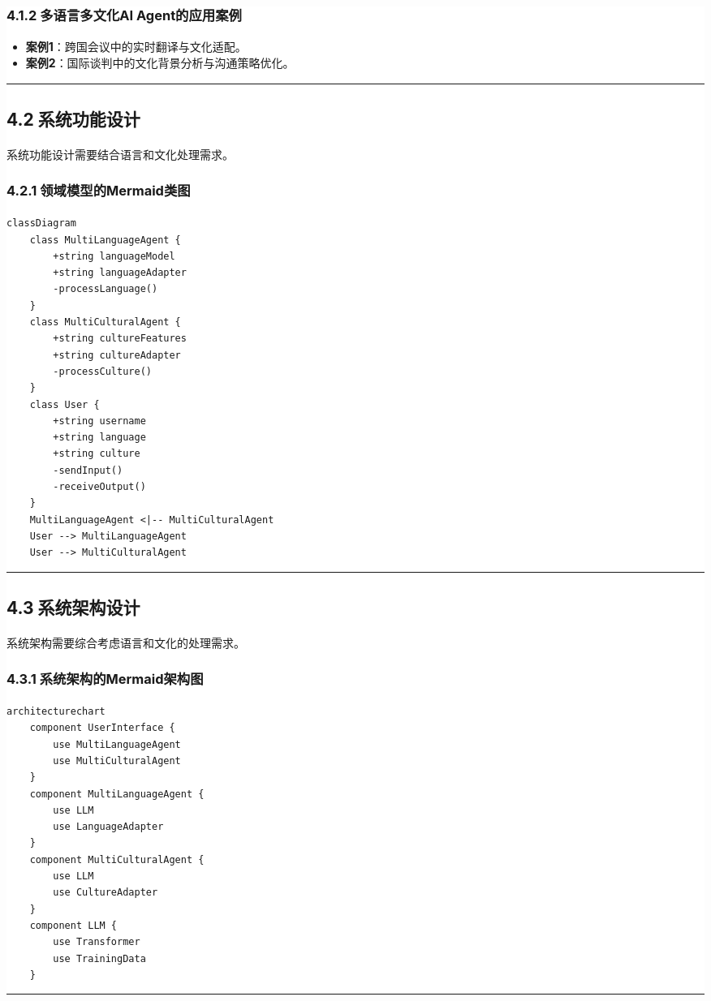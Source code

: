 ### 4.1.2 多语言多文化AI Agent的应用案例  
- **案例1**：跨国会议中的实时翻译与文化适配。  
- **案例2**：国际谈判中的文化背景分析与沟通策略优化。

---

## 4.2 系统功能设计  
系统功能设计需要结合语言和文化处理需求。

### 4.2.1 领域模型的Mermaid类图  
```mermaid
classDiagram
    class MultiLanguageAgent {
        +string languageModel
        +string languageAdapter
        -processLanguage()
    }
    class MultiCulturalAgent {
        +string cultureFeatures
        +string cultureAdapter
        -processCulture()
    }
    class User {
        +string username
        +string language
        +string culture
        -sendInput()
        -receiveOutput()
    }
    MultiLanguageAgent <|-- MultiCulturalAgent
    User --> MultiLanguageAgent
    User --> MultiCulturalAgent
```

---

## 4.3 系统架构设计  
系统架构需要综合考虑语言和文化的处理需求。

### 4.3.1 系统架构的Mermaid架构图  
```mermaid
architecturechart
    component UserInterface {
        use MultiLanguageAgent
        use MultiCulturalAgent
    }
    component MultiLanguageAgent {
        use LLM
        use LanguageAdapter
    }
    component MultiCulturalAgent {
        use LLM
        use CultureAdapter
    }
    component LLM {
        use Transformer
        use TrainingData
    }
```

---